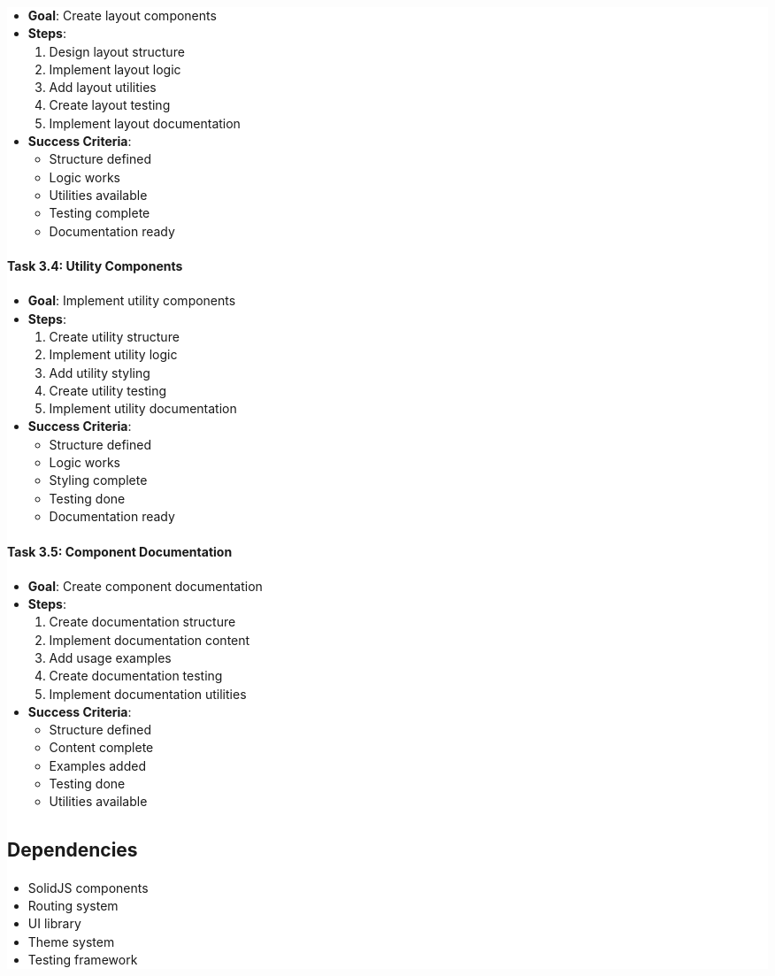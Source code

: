 - **Goal**: Create layout components
- **Steps**:
  1. Design layout structure
  2. Implement layout logic
  3. Add layout utilities
  4. Create layout testing
  5. Implement layout documentation
- **Success Criteria**:
  - Structure defined
  - Logic works
  - Utilities available
  - Testing complete
  - Documentation ready

#### Task 3.4: Utility Components

- **Goal**: Implement utility components
- **Steps**:
  1. Create utility structure
  2. Implement utility logic
  3. Add utility styling
  4. Create utility testing
  5. Implement utility documentation
- **Success Criteria**:
  - Structure defined
  - Logic works
  - Styling complete
  - Testing done
  - Documentation ready

#### Task 3.5: Component Documentation

- **Goal**: Create component documentation
- **Steps**:
  1. Create documentation structure
  2. Implement documentation content
  3. Add usage examples
  4. Create documentation testing
  5. Implement documentation utilities
- **Success Criteria**:
  - Structure defined
  - Content complete
  - Examples added
  - Testing done
  - Utilities available

## Dependencies

- SolidJS components
- Routing system
- UI library
- Theme system
- Testing framework
